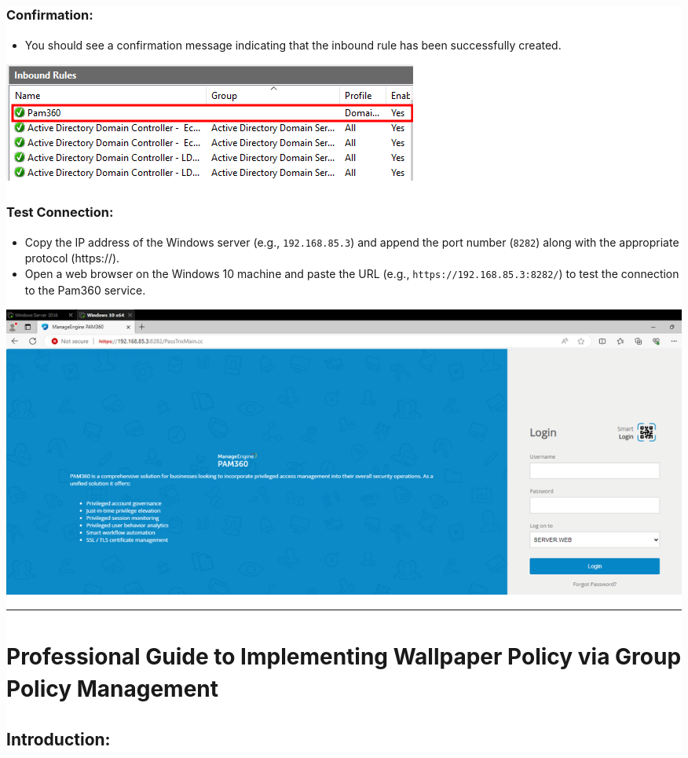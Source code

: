 
### Confirmation:

- You should see a confirmation message indicating that the inbound rule has been successfully created.

![assets/AD-and-Pam360/image10.png](assets/AD-and-Pam360/image10.png)

### Test Connection:

- Copy the IP address of the Windows server (e.g., `192.168.85.3`) and append the port number (`8282`) along with the appropriate protocol (https://).
- Open a web browser on the Windows 10 machine and paste the URL (e.g., `https://192.168.85.3:8282/`) to test the connection to the Pam360 service.

![assets/AD-and-Pam360/image34.png](assets/AD-and-Pam360/image34.png)

---

# Professional Guide to Implementing Wallpaper Policy via Group Policy Management

## Introduction:
